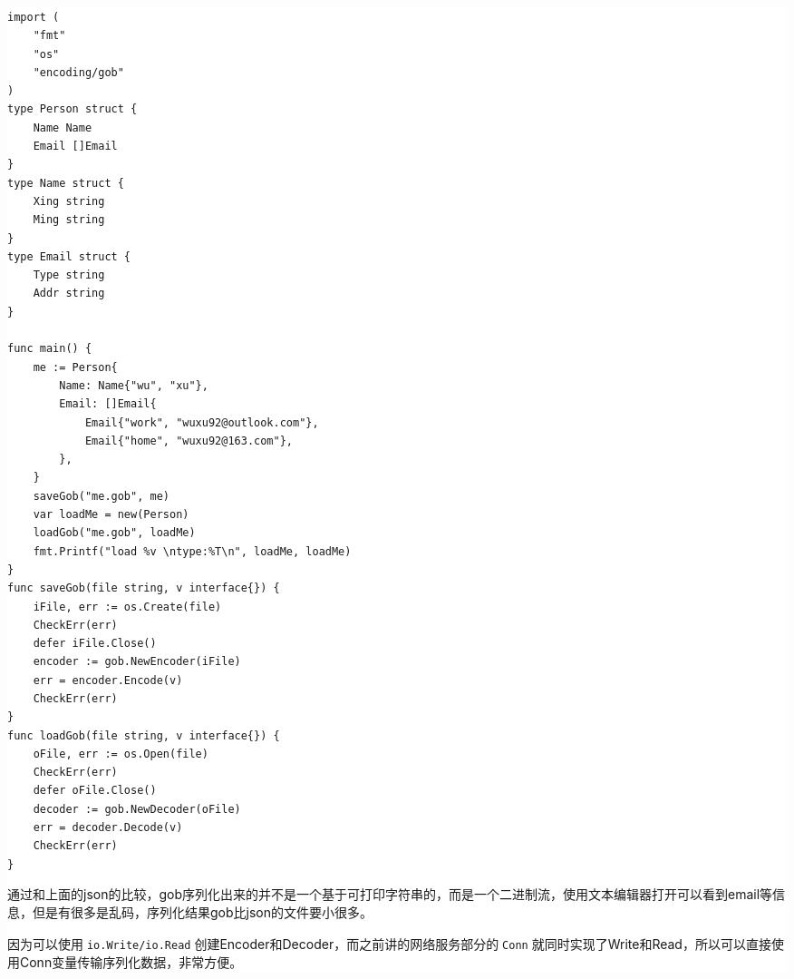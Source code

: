 ```
import (
	"fmt"
	"os"
	"encoding/gob"
)
type Person struct {
	Name Name
	Email []Email
}
type Name struct {
	Xing string
	Ming string
}
type Email struct {
	Type string
	Addr string
}

func main() {
	me := Person{
		Name: Name{"wu", "xu"},
		Email: []Email{
			Email{"work", "wuxu92@outlook.com"},
			Email{"home", "wuxu92@163.com"},
		},
	}
	saveGob("me.gob", me)
	var loadMe = new(Person)
	loadGob("me.gob", loadMe)
	fmt.Printf("load %v \ntype:%T\n", loadMe, loadMe)
}
func saveGob(file string, v interface{}) {
	iFile, err := os.Create(file)
	CheckErr(err)
	defer iFile.Close()
	encoder := gob.NewEncoder(iFile)
	err = encoder.Encode(v)
	CheckErr(err)
}
func loadGob(file string, v interface{}) {
	oFile, err := os.Open(file)
	CheckErr(err)
	defer oFile.Close()
	decoder := gob.NewDecoder(oFile)
	err = decoder.Decode(v)
	CheckErr(err)
}
```
通过和上面的json的比较，gob序列化出来的并不是一个基于可打印字符串的，而是一个二进制流，使用文本编辑器打开可以看到email等信息，但是有很多是乱码，序列化结果gob比json的文件要小很多。

因为可以使用 `io.Write/io.Read` 创建Encoder和Decoder，而之前讲的网络服务部分的 `Conn` 就同时实现了Write和Read，所以可以直接使用Conn变量传输序列化数据，非常方便。
